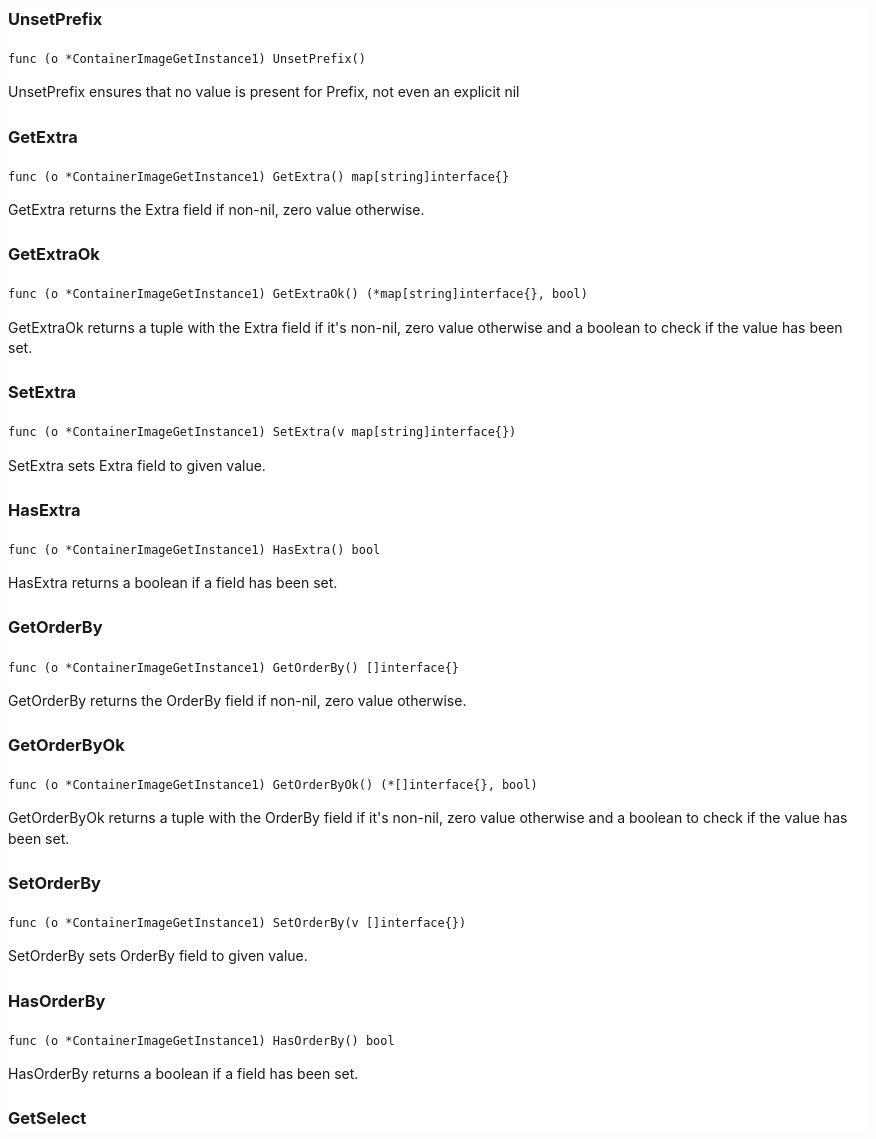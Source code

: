 ### UnsetPrefix
`func (o *ContainerImageGetInstance1) UnsetPrefix()`

UnsetPrefix ensures that no value is present for Prefix, not even an explicit nil
### GetExtra

`func (o *ContainerImageGetInstance1) GetExtra() map[string]interface{}`

GetExtra returns the Extra field if non-nil, zero value otherwise.

### GetExtraOk

`func (o *ContainerImageGetInstance1) GetExtraOk() (*map[string]interface{}, bool)`

GetExtraOk returns a tuple with the Extra field if it's non-nil, zero value otherwise
and a boolean to check if the value has been set.

### SetExtra

`func (o *ContainerImageGetInstance1) SetExtra(v map[string]interface{})`

SetExtra sets Extra field to given value.

### HasExtra

`func (o *ContainerImageGetInstance1) HasExtra() bool`

HasExtra returns a boolean if a field has been set.

### GetOrderBy

`func (o *ContainerImageGetInstance1) GetOrderBy() []interface{}`

GetOrderBy returns the OrderBy field if non-nil, zero value otherwise.

### GetOrderByOk

`func (o *ContainerImageGetInstance1) GetOrderByOk() (*[]interface{}, bool)`

GetOrderByOk returns a tuple with the OrderBy field if it's non-nil, zero value otherwise
and a boolean to check if the value has been set.

### SetOrderBy

`func (o *ContainerImageGetInstance1) SetOrderBy(v []interface{})`

SetOrderBy sets OrderBy field to given value.

### HasOrderBy

`func (o *ContainerImageGetInstance1) HasOrderBy() bool`

HasOrderBy returns a boolean if a field has been set.

### GetSelect
